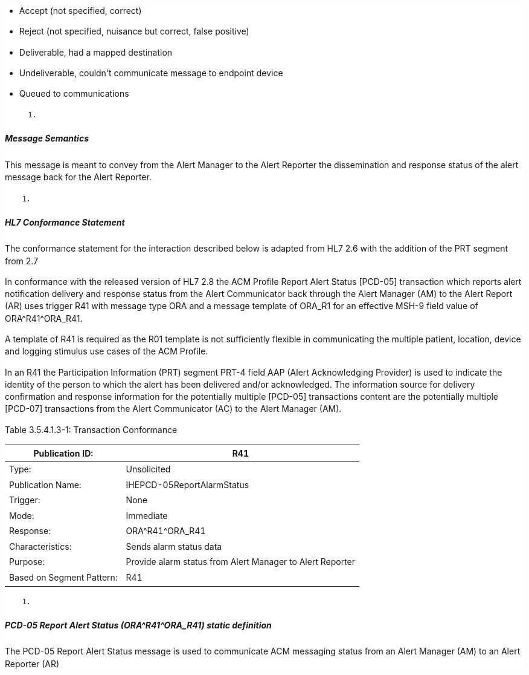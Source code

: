 - Accept (not specified, correct)
- Reject (not specified, nuisance but correct, false positive)
- Deliverable, had a mapped destination
- Undeliverable, couldn't communicate message to endpoint device
- Queued to communications

        1.
##### Message Semantics

This message is meant to convey from the Alert Manager to the Alert Reporter the dissemination and response status of the alert message back for the Alert Reporter.

        1.
##### HL7 Conformance Statement

The conformance statement for the interaction described below is adapted from HL7 2.6 with the addition of the PRT segment from 2.7

In conformance with the released version of HL7 2.8 the ACM Profile Report Alert Status [PCD-05] transaction which reports alert notification delivery and response status from the Alert Communicator back through the Alert Manager (AM) to the Alert Report (AR) uses trigger R41 with message type ORA and a message template of ORA\_R1 for an effective MSH-9 field value of ORA^R41^ORA\_R41.

A template of R41 is required as the R01 template is not sufficiently flexible in communicating the multiple patient, location, device and logging stimulus use cases of the ACM Profile.

In an R41 the Participation Information (PRT) segment PRT-4 field AAP (Alert Acknowledging Provider) is used to indicate the identity of the person to which the alert has been delivered and/or acknowledged. The information source for delivery confirmation and response information for the potentially multiple [PCD-05] transactions content are the potentially multiple [PCD-07] transactions from the Alert Communicator (AC) to the Alert Manager (AM).

Table 3.5.4.1.3-1: Transaction Conformance

| Publication ID: | R41 |
| --- | --- |
| Type: | Unsolicited |
| Publication Name: | IHEPCD-05ReportAlarmStatus |
| Trigger: | None |
| Mode: | Immediate |
| Response: | ORA^R41^ORA\_R41 |
| Characteristics: | Sends alarm status data |
| Purpose: | Provide alarm status from Alert Manager to Alert Reporter |
| Based on Segment Pattern: | R41 |

        1.
##### PCD-05 Report Alert Status (ORA^R41^ORA\_R41) static definition

The PCD-05 Report Alert Status message is used to communicate ACM messaging status from an Alert Manager (AM) to an Alert Reporter (AR)
